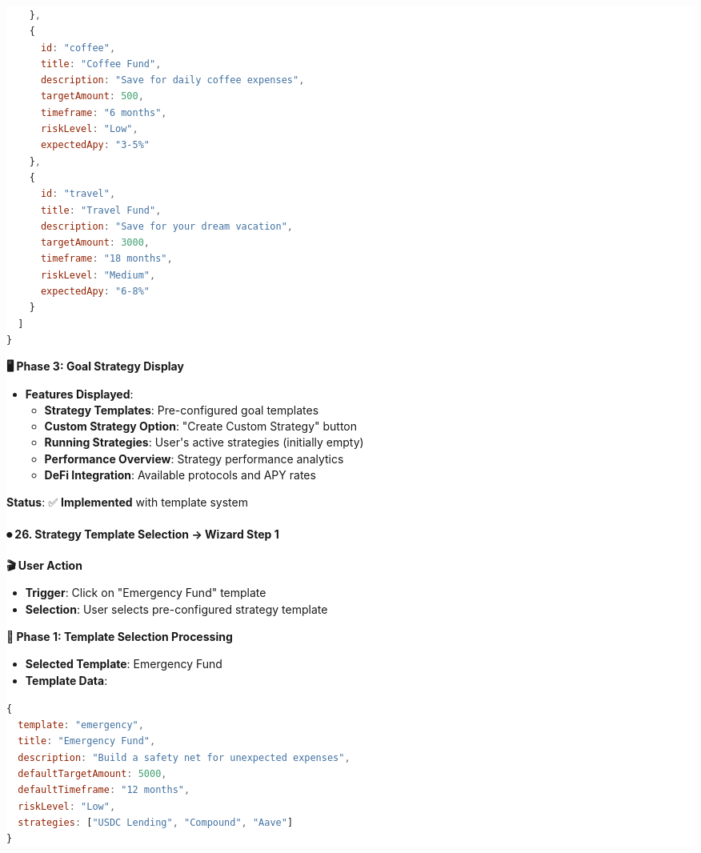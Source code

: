 ```javascript
    },
    {
      id: "coffee",
      title: "Coffee Fund", 
      description: "Save for daily coffee expenses",
      targetAmount: 500,
      timeframe: "6 months",
      riskLevel: "Low",
      expectedApy: "3-5%"
    },
    {
      id: "travel",
      title: "Travel Fund",
      description: "Save for your dream vacation",
      targetAmount: 3000,
      timeframe: "18 months", 
      riskLevel: "Medium",
      expectedApy: "6-8%"
    }
  ]
}
```

**🖥️ Phase 3: Goal Strategy Display**
- **Features Displayed**:
  - **Strategy Templates**: Pre-configured goal templates
  - **Custom Strategy Option**: "Create Custom Strategy" button
  - **Running Strategies**: User's active strategies (initially empty)
  - **Performance Overview**: Strategy performance analytics
  - **DeFi Integration**: Available protocols and APY rates

**Status**: ✅ **Implemented** with template system

#### ⏺ 26. Strategy Template Selection → Wizard Step 1

**🎬 User Action**
- **Trigger**: Click on "Emergency Fund" template
- **Selection**: User selects pre-configured strategy template

**📱 Phase 1: Template Selection Processing**
- **Selected Template**: Emergency Fund
- **Template Data**:
```javascript
{
  template: "emergency",
  title: "Emergency Fund",
  description: "Build a safety net for unexpected expenses", 
  defaultTargetAmount: 5000,
  defaultTimeframe: "12 months",
  riskLevel: "Low",
  strategies: ["USDC Lending", "Compound", "Aave"]
}
```
